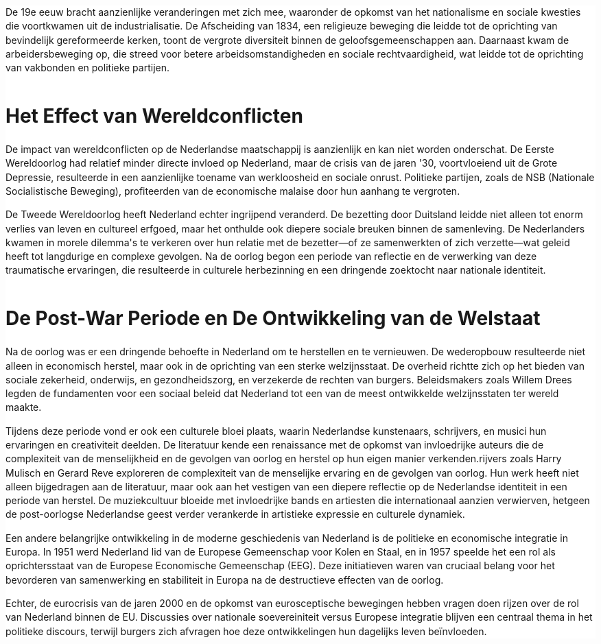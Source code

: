 De 19e eeuw bracht aanzienlijke veranderingen met zich mee, waaronder de opkomst van het nationalisme en sociale kwesties die voortkwamen uit de industrialisatie. De Afscheiding van 1834, een religieuze beweging die leidde tot de oprichting van bevindelijk gereformeerde kerken, toont de vergrote diversiteit binnen de geloofsgemeenschappen aan. Daarnaast kwam de arbeidersbeweging op, die streed voor betere arbeidsomstandigheden en sociale rechtvaardigheid, wat leidde tot de oprichting van vakbonden en politieke partijen. 

# Het Effect van Wereldconflicten

De impact van wereldconflicten op de Nederlandse maatschappij is aanzienlijk en kan niet worden onderschat. De Eerste Wereldoorlog had relatief minder directe invloed op Nederland, maar de crisis van de jaren '30, voortvloeiend uit de Grote Depressie, resulteerde in een aanzienlijke toename van werkloosheid en sociale onrust. Politieke partijen, zoals de NSB (Nationale Socialistische Beweging), profiteerden van de economische malaise door hun aanhang te vergroten.

De Tweede Wereldoorlog heeft Nederland echter ingrijpend veranderd. De bezetting door Duitsland leidde niet alleen tot enorm verlies van leven en cultureel erfgoed, maar het onthulde ook diepere sociale breuken binnen de samenleving. De Nederlanders kwamen in morele dilemma's te verkeren over hun relatie met de bezetter—of ze samenwerkten of zich verzette—wat geleid heeft tot langdurige en complexe gevolgen. Na de oorlog begon een periode van reflectie en de verwerking van deze traumatische ervaringen, die resulteerde in culturele herbezinning en een dringende zoektocht naar nationale identiteit.

# De Post-War Periode en De Ontwikkeling van de Welstaat

Na de oorlog was er een dringende behoefte in Nederland om te herstellen en te vernieuwen. De wederopbouw resulteerde niet alleen in economisch herstel, maar ook in de oprichting van een sterke welzijnsstaat. De overheid richtte zich op het bieden van sociale zekerheid, onderwijs, en gezondheidszorg, en verzekerde de rechten van burgers. Beleidsmakers zoals Willem Drees legden de fundamenten voor een sociaal beleid dat Nederland tot een van de meest ontwikkelde welzijnsstaten ter wereld maakte. 

Tijdens deze periode vond er ook een culturele bloei plaats, waarin Nederlandse kunstenaars, schrijvers, en musici hun ervaringen en creativiteit deelden. De literatuur kende een renaissance met de opkomst van invloedrijke auteurs die de complexiteit van de menselijkheid en de gevolgen van oorlog en herstel op hun eigen manier verkenden.rijvers zoals Harry Mulisch en Gerard Reve exploreren de complexiteit van de menselijke ervaring en de gevolgen van oorlog. Hun werk heeft niet alleen bijgedragen aan de literatuur, maar ook aan het vestigen van een diepere reflectie op de Nederlandse identiteit in een periode van herstel. De muziekcultuur bloeide met invloedrijke bands en artiesten die internationaal aanzien verwierven, hetgeen de post-oorlogse Nederlandse geest verder verankerde in artistieke expressie en culturele dynamiek.

 

Een andere belangrijke ontwikkeling in de moderne geschiedenis van Nederland is de politieke en economische integratie in Europa. In 1951 werd Nederland lid van de Europese Gemeenschap voor Kolen en Staal, en in 1957 speelde het een rol als oprichtersstaat van de Europese Economische Gemeenschap (EEG). Deze initiatieven waren van cruciaal belang voor het bevorderen van samenwerking en stabiliteit in Europa na de destructieve effecten van de oorlog.

 

Echter, de eurocrisis van de jaren 2000 en de opkomst van eurosceptische bewegingen hebben vragen doen rijzen over de rol van Nederland binnen de EU. Discussies over nationale soevereiniteit versus Europese integratie blijven een centraal thema in het politieke discours, terwijl burgers zich afvragen hoe deze ontwikkelingen hun dagelijks leven beïnvloeden.
